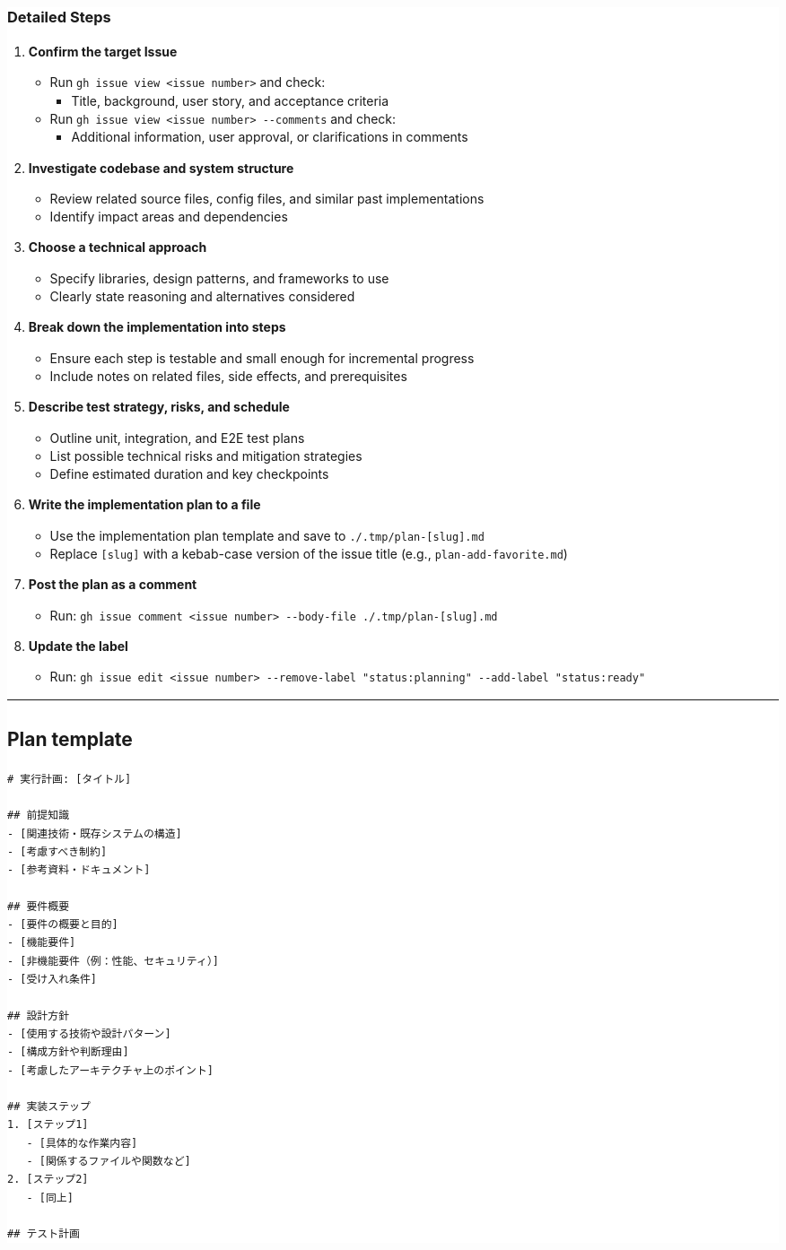 
### Detailed Steps

1. **Confirm the target Issue**
   - Run `gh issue view <issue number>` and check:
     - Title, background, user story, and acceptance criteria
   - Run `gh issue view <issue number> --comments` and check:
     - Additional information, user approval, or clarifications in comments

2. **Investigate codebase and system structure**
   - Review related source files, config files, and similar past implementations
   - Identify impact areas and dependencies

3. **Choose a technical approach**
   - Specify libraries, design patterns, and frameworks to use
   - Clearly state reasoning and alternatives considered

4. **Break down the implementation into steps**
   - Ensure each step is testable and small enough for incremental progress
   - Include notes on related files, side effects, and prerequisites

5. **Describe test strategy, risks, and schedule**
   - Outline unit, integration, and E2E test plans
   - List possible technical risks and mitigation strategies
   - Define estimated duration and key checkpoints

6. **Write the implementation plan to a file**
   - Use the implementation plan template and save to `./.tmp/plan-[slug].md`
   - Replace `[slug]` with a kebab-case version of the issue title (e.g., `plan-add-favorite.md`)

7. **Post the plan as a comment**
   - Run: `gh issue comment <issue number> --body-file ./.tmp/plan-[slug].md`

8. **Update the label**
   - Run: `gh issue edit <issue number> --remove-label "status:planning" --add-label "status:ready"`

---

## Plan template

```
# 実行計画: [タイトル]

## 前提知識
- [関連技術・既存システムの構造]
- [考慮すべき制約]
- [参考資料・ドキュメント]

## 要件概要
- [要件の概要と目的]
- [機能要件]
- [非機能要件（例：性能、セキュリティ）]
- [受け入れ条件]

## 設計方針
- [使用する技術や設計パターン]
- [構成方針や判断理由]
- [考慮したアーキテクチャ上のポイント]

## 実装ステップ
1. [ステップ1]
   - [具体的な作業内容]
   - [関係するファイルや関数など]
2. [ステップ2]
   - [同上]

## テスト計画
```